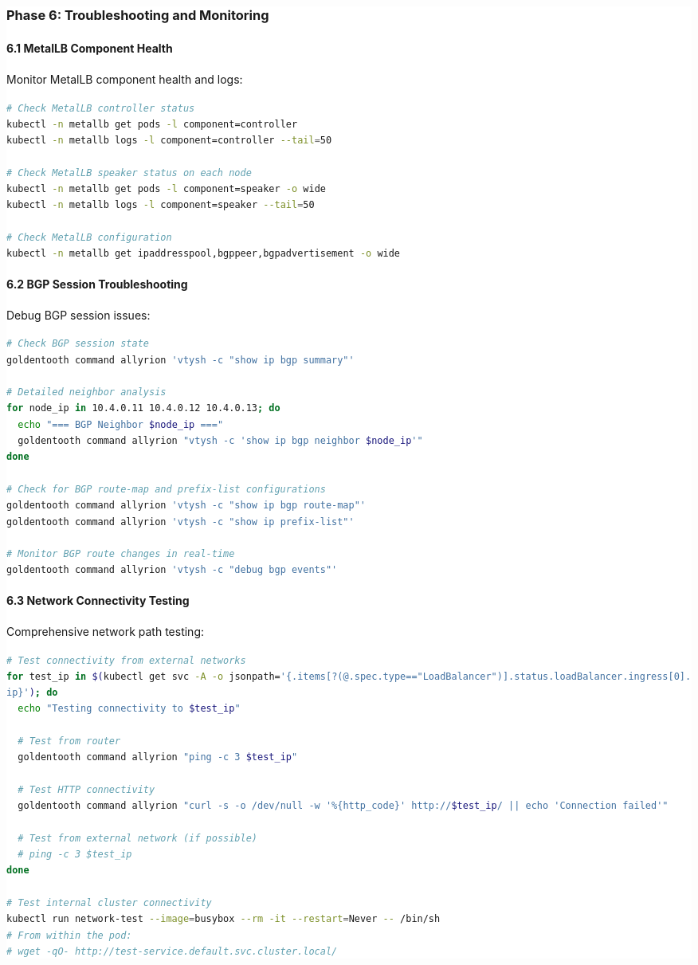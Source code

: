 ### Phase 6: Troubleshooting and Monitoring

#### 6.1 MetalLB Component Health

Monitor MetalLB component health and logs:

```bash
# Check MetalLB controller status
kubectl -n metallb get pods -l component=controller
kubectl -n metallb logs -l component=controller --tail=50

# Check MetalLB speaker status on each node
kubectl -n metallb get pods -l component=speaker -o wide
kubectl -n metallb logs -l component=speaker --tail=50

# Check MetalLB configuration
kubectl -n metallb get ipaddresspool,bgppeer,bgpadvertisement -o wide
```

#### 6.2 BGP Session Troubleshooting

Debug BGP session issues:

```bash
# Check BGP session state
goldentooth command allyrion 'vtysh -c "show ip bgp summary"'

# Detailed neighbor analysis
for node_ip in 10.4.0.11 10.4.0.12 10.4.0.13; do
  echo "=== BGP Neighbor $node_ip ==="
  goldentooth command allyrion "vtysh -c 'show ip bgp neighbor $node_ip'"
done

# Check for BGP route-map and prefix-list configurations
goldentooth command allyrion 'vtysh -c "show ip bgp route-map"'
goldentooth command allyrion 'vtysh -c "show ip prefix-list"'

# Monitor BGP route changes in real-time
goldentooth command allyrion 'vtysh -c "debug bgp events"'
```

#### 6.3 Network Connectivity Testing

Comprehensive network path testing:

```bash
# Test connectivity from external networks
for test_ip in $(kubectl get svc -A -o jsonpath='{.items[?(@.spec.type=="LoadBalancer")].status.loadBalancer.ingress[0].ip}'); do
  echo "Testing connectivity to $test_ip"
  
  # Test from router
  goldentooth command allyrion "ping -c 3 $test_ip"
  
  # Test HTTP connectivity
  goldentooth command allyrion "curl -s -o /dev/null -w '%{http_code}' http://$test_ip/ || echo 'Connection failed'"
  
  # Test from external network (if possible)
  # ping -c 3 $test_ip
done

# Test internal cluster connectivity
kubectl run network-test --image=busybox --rm -it --restart=Never -- /bin/sh
# From within the pod:
# wget -qO- http://test-service.default.svc.cluster.local/
```